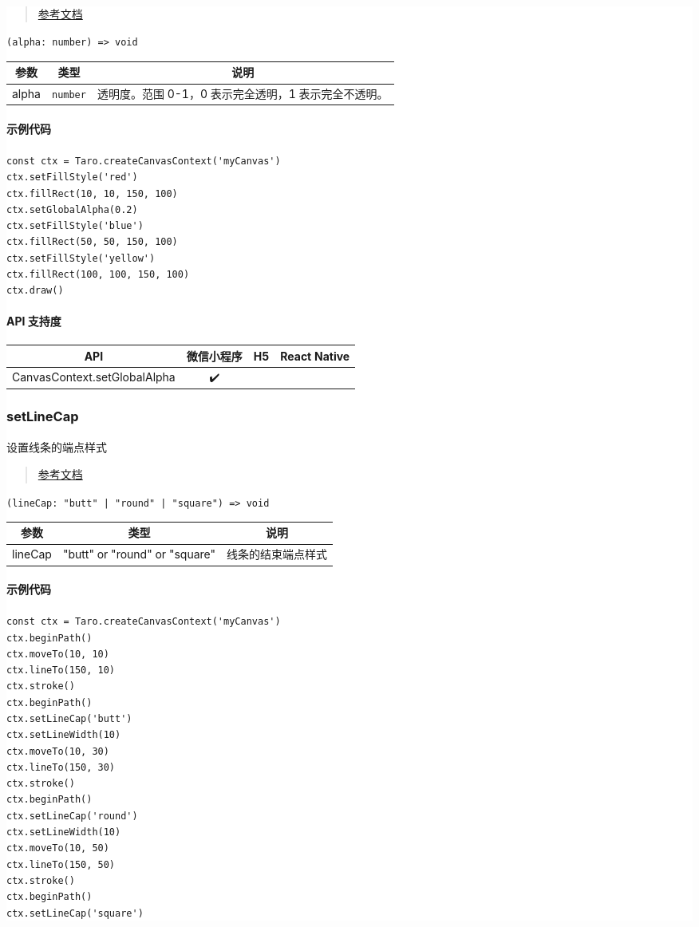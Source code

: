 > [参考文档](https://developers.weixin.qq.com/miniprogram/dev/api/canvas/CanvasContext.setGlobalAlpha.html)

```tsx
(alpha: number) => void
```

| 参数 | 类型 | 说明 |
| --- | --- | --- |
| alpha | `number` | 透明度。范围 0-1，0 表示完全透明，1 表示完全不透明。 |

#### 示例代码

```tsx
const ctx = Taro.createCanvasContext('myCanvas')
ctx.setFillStyle('red')
ctx.fillRect(10, 10, 150, 100)
ctx.setGlobalAlpha(0.2)
ctx.setFillStyle('blue')
ctx.fillRect(50, 50, 150, 100)
ctx.setFillStyle('yellow')
ctx.fillRect(100, 100, 150, 100)
ctx.draw()
```

#### API 支持度

| API | 微信小程序 | H5 | React Native |
| :---: | :---: | :---: | :---: |
| CanvasContext.setGlobalAlpha | ✔️ |  |  |

### setLineCap

设置线条的端点样式

> [参考文档](https://developers.weixin.qq.com/miniprogram/dev/api/canvas/CanvasContext.setLineCap.html)

```tsx
(lineCap: "butt" | "round" | "square") => void
```

| 参数 | 类型 | 说明 |
| --- | --- | --- |
| lineCap | "butt" or "round" or "square" | 线条的结束端点样式 |

#### 示例代码

```tsx
const ctx = Taro.createCanvasContext('myCanvas')
ctx.beginPath()
ctx.moveTo(10, 10)
ctx.lineTo(150, 10)
ctx.stroke()
ctx.beginPath()
ctx.setLineCap('butt')
ctx.setLineWidth(10)
ctx.moveTo(10, 30)
ctx.lineTo(150, 30)
ctx.stroke()
ctx.beginPath()
ctx.setLineCap('round')
ctx.setLineWidth(10)
ctx.moveTo(10, 50)
ctx.lineTo(150, 50)
ctx.stroke()
ctx.beginPath()
ctx.setLineCap('square')
```